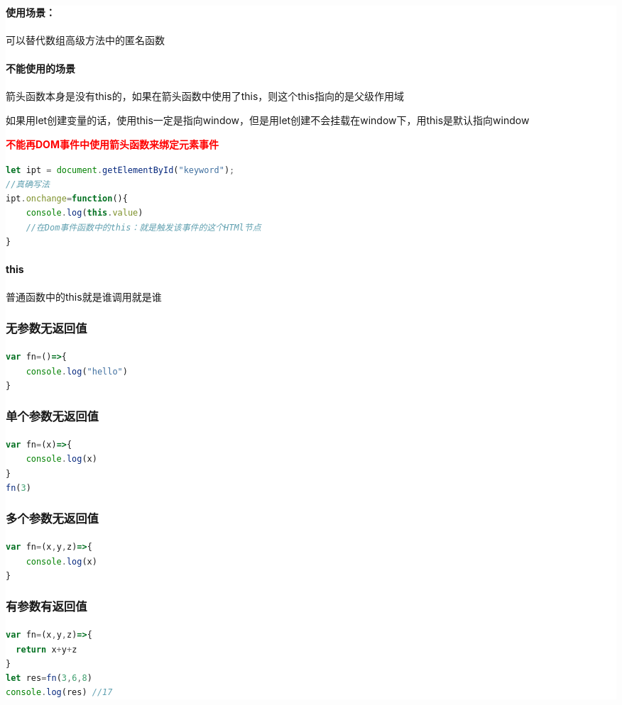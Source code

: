 #### 使用场景：

可以替代数组高级方法中的匿名函数



#### 不能使用的场景

箭头函数本身是没有this的，如果在箭头函数中使用了this，则这个this指向的是父级作用域

如果用let创建变量的话，使用this一定是指向window，但是用let创建不会挂载在window下，用this是默认指向window

**<font color='red'>不能再DOM事件中使用箭头函数来绑定元素事件</font>**

```javascript
let ipt = document.getElementById("keyword");
//真确写法
ipt.onchange=function(){
    console.log(this.value)
    //在Dom事件函数中的this：就是触发该事件的这个HTMl节点
}
```



#### this

普通函数中的this就是谁调用就是谁

### 无参数无返回值

```js
var fn=()=>{
    console.log("hello")
}
```

###  单个参数无返回值

```javascript
var fn=(x)=>{
    console.log(x)
}
fn(3)
```

### 多个参数无返回值

```javascript
var fn=(x,y,z)=>{
    console.log(x)
}
```

###  有参数有返回值

```javascript
var fn=(x,y,z)=>{
  return x+y+z
}
let res=fn(3,6,8)
console.log(res) //17
```
